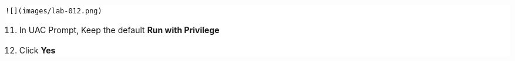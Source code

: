     ![](images/lab-012.png)

11. In UAC Prompt, Keep the default **Run with Privilege**

12. Click **Yes**
